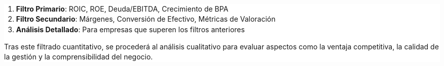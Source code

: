 1. **Filtro Primario**: ROIC, ROE, Deuda/EBITDA, Crecimiento de BPA
2. **Filtro Secundario**: Márgenes, Conversión de Efectivo, Métricas de Valoración
3. **Análisis Detallado**: Para empresas que superen los filtros anteriores

Tras este filtrado cuantitativo, se procederá al análisis cualitativo para evaluar aspectos como la ventaja competitiva, la calidad de la gestión y la comprensibilidad del negocio.

